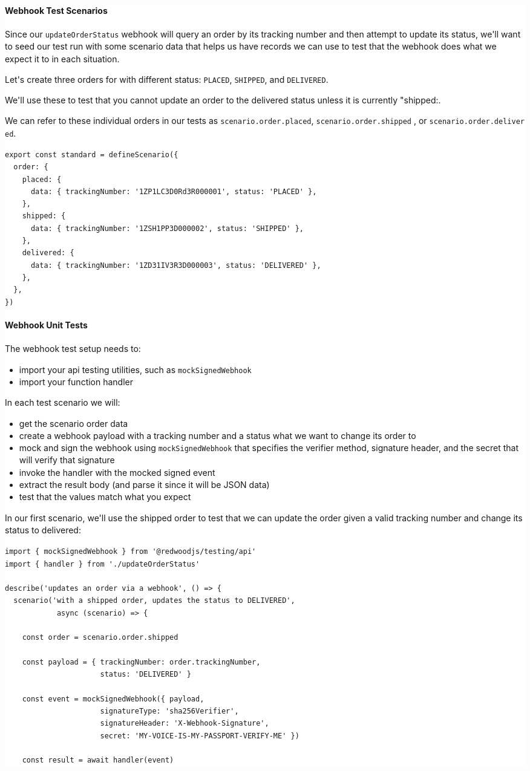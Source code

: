 #### Webhook Test Scenarios

Since our `updateOrderStatus` webhook will query an order by its tracking number and then attempt to update its status, we'll want to seed our test run with some scenario data that helps us have records we can use to test that the webhook does what we expect it to in each situation.

Let's create three orders for with different status: `PLACED`, `SHIPPED`, and `DELIVERED`.

We'll use these to test that you cannot update an order to the delivered status unless it is currently "shipped:.

We can refer to these individual orders in our tests as `scenario.order.placed`, `scenario.order.shipped` , or `scenario.order.delivered`.

```tsx title="api/src/functions/updateOrderStatus/updateOrderStatus.scenarios.ts"
export const standard = defineScenario({
  order: {
    placed: {
      data: { trackingNumber: '1ZP1LC3D0Rd3R000001', status: 'PLACED' },
    },
    shipped: {
      data: { trackingNumber: '1ZSH1PP3D000002', status: 'SHIPPED' },
    },
    delivered: {
      data: { trackingNumber: '1ZD31IV3R3D000003', status: 'DELIVERED' },
    },
  },
})
```

#### Webhook Unit Tests

The webhook test setup needs to:

- import your api testing utilities, such as `mockSignedWebhook`
- import your function handler

In each test scenario we will:

- get the scenario order data
- create a webhook payload with a tracking number and a status what we want to change its order to
- mock and sign the webhook using `mockSignedWebhook` that specifies the verifier method, signature header, and the secret that will verify that signature
- invoke the handler with the mocked signed event
- extract the result body (and parse it since it will be JSON data)
- test that the values match what you expect

In our first scenario, we'll use the shipped order to test that we can update the order given a valid tracking number and change its status to delivered:

```tsx title="api/src/functions/updateOrderStatus/updateOrderStatus.scenarios.ts"
import { mockSignedWebhook } from '@redwoodjs/testing/api'
import { handler } from './updateOrderStatus'

describe('updates an order via a webhook', () => {
  scenario('with a shipped order, updates the status to DELIVERED',
            async (scenario) => {

    const order = scenario.order.shipped

    const payload = { trackingNumber: order.trackingNumber,
                      status: 'DELIVERED' }

    const event = mockSignedWebhook({ payload,
                      signatureType: 'sha256Verifier',
                      signatureHeader: 'X-Webhook-Signature',
                      secret: 'MY-VOICE-IS-MY-PASSPORT-VERIFY-ME' })

    const result = await handler(event)
```